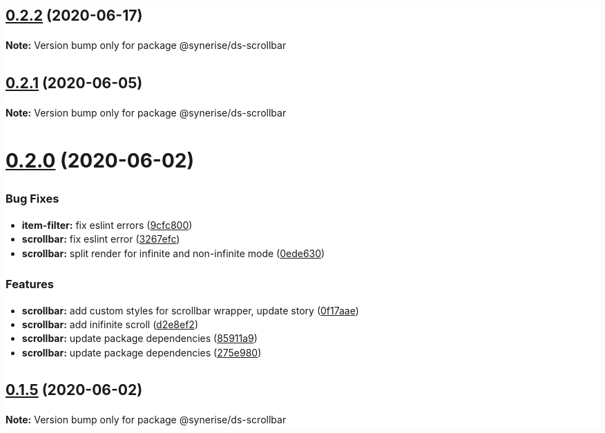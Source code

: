 
## [0.2.2](https://github.com/Synerise/synerise-design/compare/@synerise/ds-scrollbar@0.2.1...@synerise/ds-scrollbar@0.2.2) (2020-06-17)

**Note:** Version bump only for package @synerise/ds-scrollbar





## [0.2.1](https://github.com/Synerise/synerise-design/compare/@synerise/ds-scrollbar@0.2.0...@synerise/ds-scrollbar@0.2.1) (2020-06-05)

**Note:** Version bump only for package @synerise/ds-scrollbar





# [0.2.0](https://github.com/Synerise/synerise-design/compare/@synerise/ds-scrollbar@0.1.5...@synerise/ds-scrollbar@0.2.0) (2020-06-02)


### Bug Fixes

* **item-filter:** fix eslint errors ([9cfc800](https://github.com/Synerise/synerise-design/commit/9cfc800295ac0e72cdeae4b2fdb92c180164c611))
* **scrollbar:** fix eslint error ([3267efc](https://github.com/Synerise/synerise-design/commit/3267efcf3f4e63359bedb37927fba06d918373c5))
* **scrollbar:** split render for infinite and non-infinite mode ([0ede630](https://github.com/Synerise/synerise-design/commit/0ede630c4c3f6fb6e68804bff252d309fe85acba))


### Features

* **scrollbar:** add custom styles for scrollbar wrapper, update story ([0f17aae](https://github.com/Synerise/synerise-design/commit/0f17aae25cc6d91cf57515543b6a24b6dd54fe3e))
* **scrollbar:** add inifinite scroll ([d2e8ef2](https://github.com/Synerise/synerise-design/commit/d2e8ef27fde732697d525d81c7ac3861a2efb2af))
* **scrollbar:** update package dependencies ([85911a9](https://github.com/Synerise/synerise-design/commit/85911a9113d5e0dc44ebafd24ff79a3212be9d49))
* **scrollbar:** update package dependencies ([275e980](https://github.com/Synerise/synerise-design/commit/275e980aa8e5939dd46d023dc1b600878ce799d8))





## [0.1.5](https://github.com/Synerise/synerise-design/compare/@synerise/ds-scrollbar@0.1.4...@synerise/ds-scrollbar@0.1.5) (2020-06-02)

**Note:** Version bump only for package @synerise/ds-scrollbar
